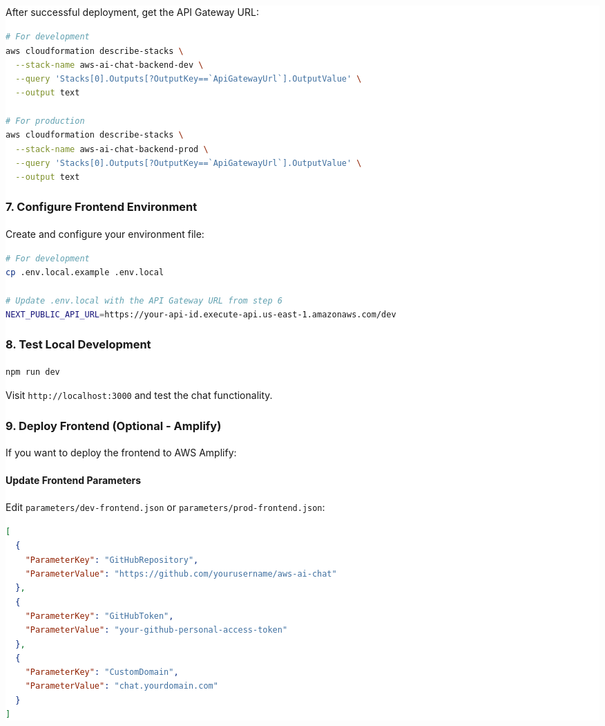 After successful deployment, get the API Gateway URL:

```bash
# For development
aws cloudformation describe-stacks \
  --stack-name aws-ai-chat-backend-dev \
  --query 'Stacks[0].Outputs[?OutputKey==`ApiGatewayUrl`].OutputValue' \
  --output text

# For production
aws cloudformation describe-stacks \
  --stack-name aws-ai-chat-backend-prod \
  --query 'Stacks[0].Outputs[?OutputKey==`ApiGatewayUrl`].OutputValue' \
  --output text
```

### 7. Configure Frontend Environment

Create and configure your environment file:

```bash
# For development
cp .env.local.example .env.local

# Update .env.local with the API Gateway URL from step 6
NEXT_PUBLIC_API_URL=https://your-api-id.execute-api.us-east-1.amazonaws.com/dev
```

### 8. Test Local Development

```bash
npm run dev
```

Visit `http://localhost:3000` and test the chat functionality.

### 9. Deploy Frontend (Optional - Amplify)

If you want to deploy the frontend to AWS Amplify:

#### Update Frontend Parameters

Edit `parameters/dev-frontend.json` or `parameters/prod-frontend.json`:

```json
[
  {
    "ParameterKey": "GitHubRepository",
    "ParameterValue": "https://github.com/yourusername/aws-ai-chat"
  },
  {
    "ParameterKey": "GitHubToken",
    "ParameterValue": "your-github-personal-access-token"
  },
  {
    "ParameterKey": "CustomDomain",
    "ParameterValue": "chat.yourdomain.com"
  }
]
```
